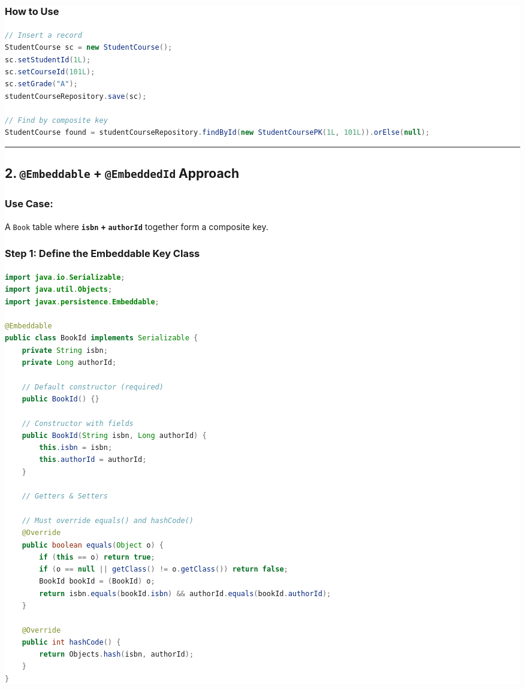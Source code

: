 ### **How to Use**
```java
// Insert a record
StudentCourse sc = new StudentCourse();
sc.setStudentId(1L);
sc.setCourseId(101L);
sc.setGrade("A");
studentCourseRepository.save(sc);

// Find by composite key
StudentCourse found = studentCourseRepository.findById(new StudentCoursePK(1L, 101L)).orElse(null);
```

---

## **2. `@Embeddable` + `@EmbeddedId` Approach**
### **Use Case:**  
A `Book` table where **`isbn` + `authorId`** together form a composite key.

### **Step 1: Define the Embeddable Key Class**
```java
import java.io.Serializable;
import java.util.Objects;
import javax.persistence.Embeddable;

@Embeddable
public class BookId implements Serializable {
    private String isbn;
    private Long authorId;

    // Default constructor (required)
    public BookId() {}

    // Constructor with fields
    public BookId(String isbn, Long authorId) {
        this.isbn = isbn;
        this.authorId = authorId;
    }

    // Getters & Setters

    // Must override equals() and hashCode()
    @Override
    public boolean equals(Object o) {
        if (this == o) return true;
        if (o == null || getClass() != o.getClass()) return false;
        BookId bookId = (BookId) o;
        return isbn.equals(bookId.isbn) && authorId.equals(bookId.authorId);
    }

    @Override
    public int hashCode() {
        return Objects.hash(isbn, authorId);
    }
}
```
